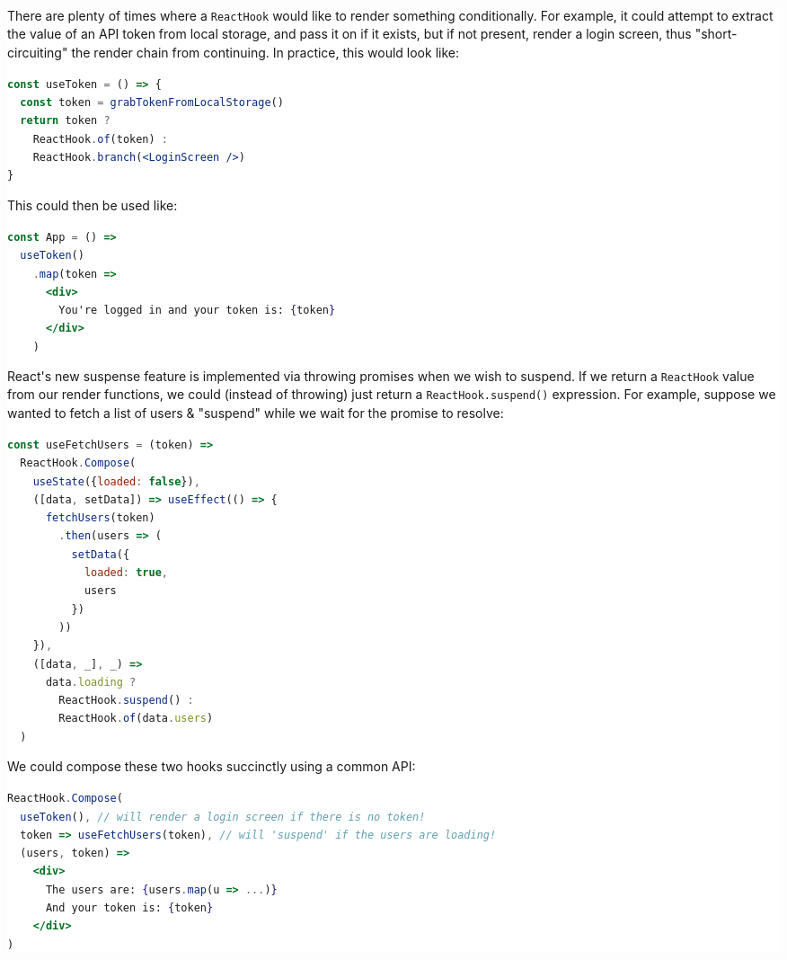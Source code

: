 There are plenty of times where a `ReactHook` would like to render something conditionally. For example, it could attempt to extract the value of an API token from local storage, and pass it on if it exists, but if not present, render a login screen, thus "short-circuiting" the render chain from continuing. In practice, this would look like:

```jsx
const useToken = () => {
  const token = grabTokenFromLocalStorage()
  return token ? 
    ReactHook.of(token) :
    ReactHook.branch(<LoginScreen />)
}
```

This could then be used like:
```jsx
const App = () =>
  useToken()
    .map(token => 
      <div>
        You're logged in and your token is: {token}
      </div>
    )
```

React's new suspense feature is implemented via throwing promises when we wish to suspend. If we return a `ReactHook` value from our render functions, we could (instead of throwing) just return a `ReactHook.suspend()` expression. For example, suppose we wanted to fetch a list of users & "suspend" while we wait for the promise to resolve:

```js
const useFetchUsers = (token) =>
  ReactHook.Compose(
    useState({loaded: false}),
    ([data, setData]) => useEffect(() => {
      fetchUsers(token)
        .then(users => (
          setData({
            loaded: true,
            users
          })
        ))
    }),
    ([data, _], _) =>
      data.loading ? 
        ReactHook.suspend() : 
        ReactHook.of(data.users)
  )
```

We could compose these two hooks succinctly using a common API:

```jsx
ReactHook.Compose(
  useToken(), // will render a login screen if there is no token!
  token => useFetchUsers(token), // will 'suspend' if the users are loading!
  (users, token) =>
    <div>
      The users are: {users.map(u => ...)}
      And your token is: {token}
    </div>
)
```
